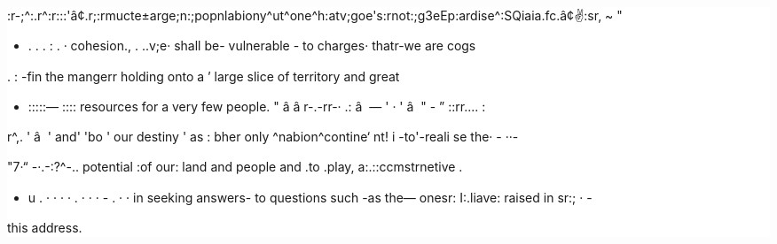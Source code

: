  :r-;^:.r^:r:::'â¢.r;:rmucte±arge;n:;popnlabiony^ut^one^h:atv;goe's:rnot:;g3eEp:ardise^:SQiaia.fc.â¢:v::sr, ~ "  

 - .  .  . : .  ·  cohesion., .  ..v;e· shall be- vulnerable - to charges· thatr-we are cogs 

 .  :  -fin the mangerr holding onto a ’  large slice of territory and great

 -  :::::— :::: resources for a very few people.  "   â â r-.-rr-·  .: â  — ' · ' â   " - ” ::rr.... :

 r^,. '  â  '  and' 'bo '  our destiny '  as :  bher only ^nabion^contine‘ nt! i -to'-reali se the· - ··- 

 "7·“ -·.-:?^-.. potential :of our: land and people and .to .play, a:.::ccmstrnetive .

 - u .  · · · · . · · · - . · ·  in seeking answers- to questions such -as the— onesr: I:.liave: raised in sr:; ·  -

 this address.

